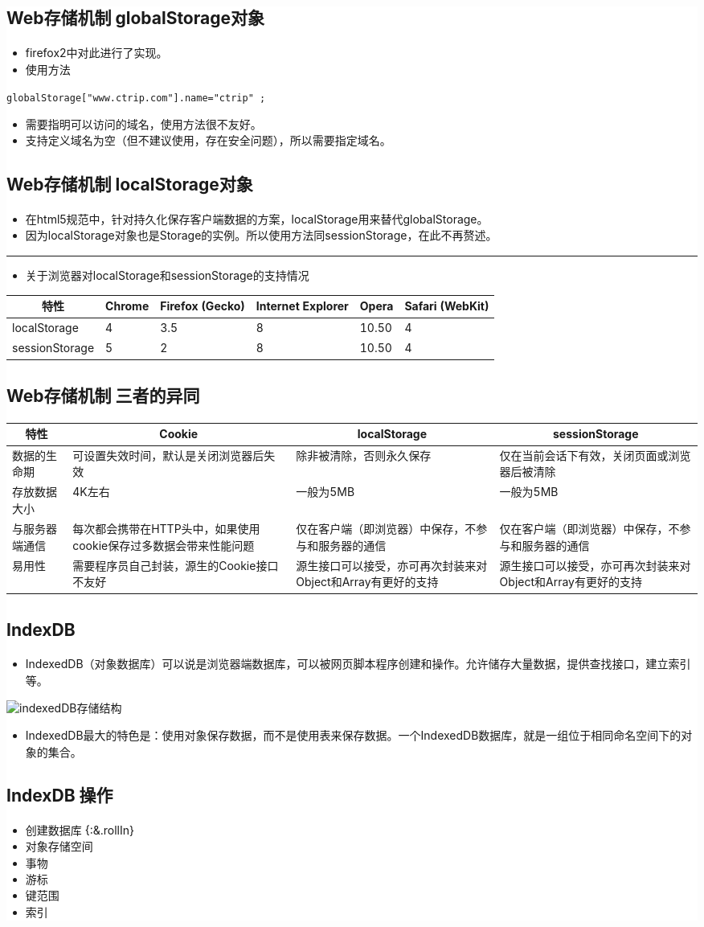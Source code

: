  
## Web存储机制   globalStorage对象

- firefox2中对此进行了实现。
- 使用方法

```
globalStorage["www.ctrip.com"].name="ctrip" ;
```

- 需要指明可以访问的域名，使用方法很不友好。
- 支持定义域名为空（但不建议使用，存在安全问题），所以需要指定域名。

 
## Web存储机制   localStorage对象

- 在html5规范中，针对持久化保存客户端数据的方案，localStorage用来替代globalStorage。 
- 因为localStorage对象也是Storage的实例。所以使用方法同sessionStorage，在此不再赘述。

---

- 关于浏览器对localStorage和sessionStorage的支持情况

特性 | Chrome  | Firefox (Gecko)| Internet Explorer | Opera | Safari (WebKit)
---|---|---|---|---|--- 
localStorage   |4 | 3.5| 8| 10.50 | 4
sessionStorage | 5| 2  | 8| 10.50 | 4

 
## Web存储机制  三者的异同


特性 | Cookie | localStorage | sessionStorage
---|---|---|---
数据的生命期  | 可设置失效时间，默认是关闭浏览器后失效  | 除非被清除，否则永久保存  | 仅在当前会话下有效，关闭页面或浏览器后被清除
存放数据大小  | 4K左右  | 一般为5MB  | 一般为5MB
与服务器端通信  | 每次都会携带在HTTP头中，如果使用cookie保存过多数据会带来性能问题  | 仅在客户端（即浏览器）中保存，不参与和服务器的通信  | 仅在客户端（即浏览器）中保存，不参与和服务器的通信
易用性  | 需要程序员自己封装，源生的Cookie接口不友好  | 源生接口可以接受，亦可再次封装来对Object和Array有更好的支持  | 源生接口可以接受，亦可再次封装来对Object和Array有更好的支持

 
## IndexDB

- IndexedDB（对象数据库）可以说是浏览器端数据库，可以被网页脚本程序创建和操作。允许储存大量数据，提供查找接口，建立索引等。

![indexedDB存储结构](/7.10.4.jpg "indexedDB存储结构")

- IndexedDB最大的特色是：使用对象保存数据，而不是使用表来保存数据。一个IndexedDB数据库，就是一组位于相同命名空间下的对象的集合。

 
## IndexDB 操作

- 创建数据库  {:&.rollIn}
- 对象存储空间
- 事物
- 游标
- 键范围
- 索引
